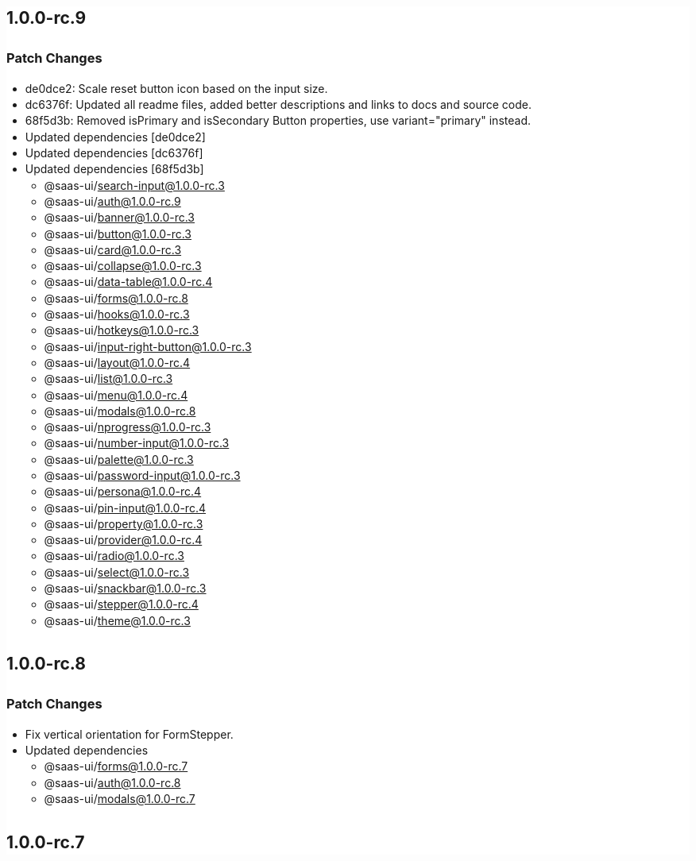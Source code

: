 ## 1.0.0-rc.9

### Patch Changes

- de0dce2: Scale reset button icon based on the input size.
- dc6376f: Updated all readme files, added better descriptions and links to docs and source code.
- 68f5d3b: Removed isPrimary and isSecondary Button properties, use variant="primary" instead.
- Updated dependencies [de0dce2]
- Updated dependencies [dc6376f]
- Updated dependencies [68f5d3b]
  - @saas-ui/search-input@1.0.0-rc.3
  - @saas-ui/auth@1.0.0-rc.9
  - @saas-ui/banner@1.0.0-rc.3
  - @saas-ui/button@1.0.0-rc.3
  - @saas-ui/card@1.0.0-rc.3
  - @saas-ui/collapse@1.0.0-rc.3
  - @saas-ui/data-table@1.0.0-rc.4
  - @saas-ui/forms@1.0.0-rc.8
  - @saas-ui/hooks@1.0.0-rc.3
  - @saas-ui/hotkeys@1.0.0-rc.3
  - @saas-ui/input-right-button@1.0.0-rc.3
  - @saas-ui/layout@1.0.0-rc.4
  - @saas-ui/list@1.0.0-rc.3
  - @saas-ui/menu@1.0.0-rc.4
  - @saas-ui/modals@1.0.0-rc.8
  - @saas-ui/nprogress@1.0.0-rc.3
  - @saas-ui/number-input@1.0.0-rc.3
  - @saas-ui/palette@1.0.0-rc.3
  - @saas-ui/password-input@1.0.0-rc.3
  - @saas-ui/persona@1.0.0-rc.4
  - @saas-ui/pin-input@1.0.0-rc.4
  - @saas-ui/property@1.0.0-rc.3
  - @saas-ui/provider@1.0.0-rc.4
  - @saas-ui/radio@1.0.0-rc.3
  - @saas-ui/select@1.0.0-rc.3
  - @saas-ui/snackbar@1.0.0-rc.3
  - @saas-ui/stepper@1.0.0-rc.4
  - @saas-ui/theme@1.0.0-rc.3

## 1.0.0-rc.8

### Patch Changes

- Fix vertical orientation for FormStepper.
- Updated dependencies
  - @saas-ui/forms@1.0.0-rc.7
  - @saas-ui/auth@1.0.0-rc.8
  - @saas-ui/modals@1.0.0-rc.7

## 1.0.0-rc.7

